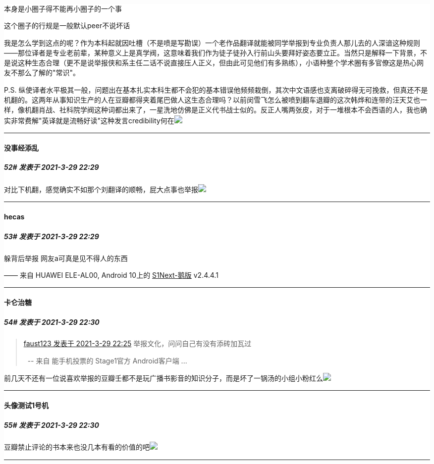 本身是小圈子得不能再小圈子的一个事

这个圈子的行规是一般默认peer不说坏话

我是怎么学到这点的呢？作为本科起就因吐槽（不是喷是写勘误）一个老作品翻译就能被同学举报到专业负责人那儿去的人深谙这种规则——那位译者是专业老前辈，某种意义上是真学阀，这意味着我们作为徒子徒孙入行前山头要拜好姿态要立正。当然只是解释一下背景，不是说这种生态合理（更不是说举报侠和系主任二话不说直接压人正义，但由此可见他们有多熟练），小语种整个学术圈有多官僚这是热心网友不那么了解的"常识"。


P.S. 纵使译者水平极其一般，问题出在基本扎实本科生都不会犯的基本错误他频频栽倒，其次中文语感也支离破碎得无可挽救，但真还不是机翻的。这两年从事知识生产的人在豆瓣都得夹着尾巴做人这生态合理吗？以前闵雪飞怎么被喷到翻车退瓣的这次韩烨和连带的汪天艾也一样，像机翻肖战、社科院学阀这种词都出来了，一星洗地仿佛是正义代书战士似的。反正人嘴两张皮，对于一堆根本不会西语的人，我也确实非常费解"英译就是流畅好读"这种发言credibility何在<img src="https://static.saraba1st.com/image/smiley/face2017/004.gif" referrerpolicy="no-referrer">


-----

####  没事经添乱  
##### 52#       发表于 2021-3-29 22:29


对比下机翻，感觉确实不如那个刘翻译的顺畅，屁大点事也举报<img src="https://static.saraba1st.com/image/smiley/face2017/001.png" referrerpolicy="no-referrer">


-----

####  hecas  
##### 53#       发表于 2021-3-29 22:29


躲背后举报
网友a可真是见不得人的东西

—— 来自 HUAWEI ELE-AL00, Android 10上的 [S1Next-鹅版](https://github.com/ykrank/S1-Next/releases) v2.4.4.1


-----

####  卡仑治糖  
##### 54#       发表于 2021-3-29 22:30


<blockquote><a href="httphttps://bbs.saraba1st.com/2b/forum.php?mod=redirect&amp;goto=findpost&amp;pid=50772646&amp;ptid=1995686" target="_blank">faust123 发表于 2021-3-29 22:25</a>
举报文化，问问自己有没有添砖加瓦过

  -- 来自 能手机投票的 Stage1官方 Android客户端 ...</blockquote>
前几天不还有一位说喜欢举报的豆瓣壬都不是玩广播书影音的知识分子，而是坏了一锅汤的小组小粉红么<img src="https://static.saraba1st.com/image/smiley/face2017/037.png" referrerpolicy="no-referrer">


-----

####  头像测试1号机  
##### 55#       发表于 2021-3-29 22:30


豆瓣禁止评论的书本来也没几本有看的价值的吧<img src="https://static.saraba1st.com/image/smiley/face2017/035.png" referrerpolicy="no-referrer">


-----
